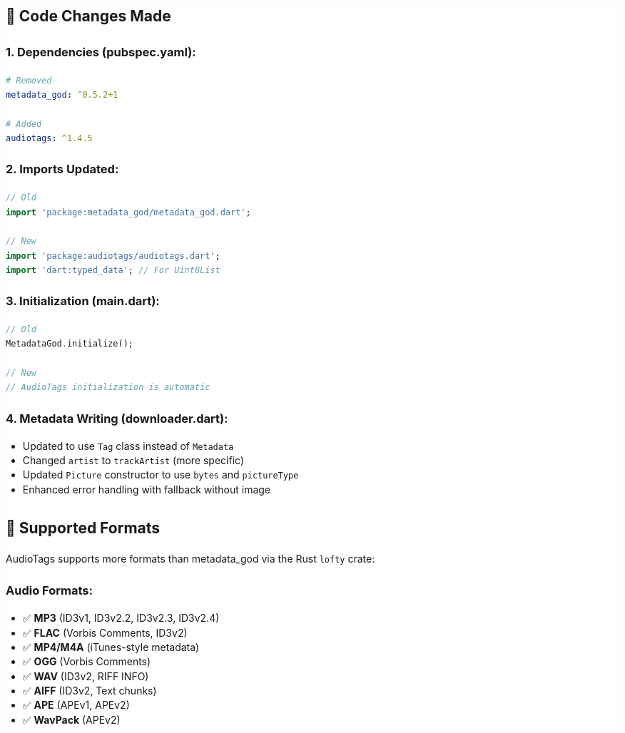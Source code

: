 ## 🔧 Code Changes Made

### **1. Dependencies (pubspec.yaml):**
```yaml
# Removed
metadata_god: ^0.5.2+1

# Added
audiotags: ^1.4.5
```

### **2. Imports Updated:**
```dart
// Old
import 'package:metadata_god/metadata_god.dart';

// New
import 'package:audiotags/audiotags.dart';
import 'dart:typed_data'; // For Uint8List
```

### **3. Initialization (main.dart):**
```dart
// Old
MetadataGod.initialize();

// New
// AudioTags initialization is automatic
```

### **4. Metadata Writing (downloader.dart):**
- Updated to use `Tag` class instead of `Metadata`
- Changed `artist` to `trackArtist` (more specific)
- Updated `Picture` constructor to use `bytes` and `pictureType`
- Enhanced error handling with fallback without image

## 🎯 Supported Formats

AudioTags supports more formats than metadata_god via the Rust `lofty` crate:

### **Audio Formats:**
- ✅ **MP3** (ID3v1, ID3v2.2, ID3v2.3, ID3v2.4)
- ✅ **FLAC** (Vorbis Comments, ID3v2)
- ✅ **MP4/M4A** (iTunes-style metadata)
- ✅ **OGG** (Vorbis Comments)
- ✅ **WAV** (ID3v2, RIFF INFO)
- ✅ **AIFF** (ID3v2, Text chunks)
- ✅ **APE** (APEv1, APEv2)
- ✅ **WavPack** (APEv2)
